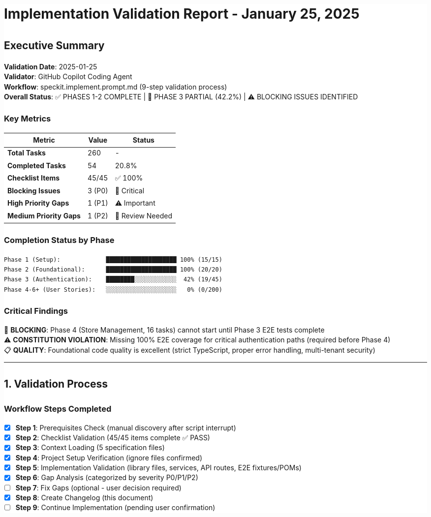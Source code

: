 # Implementation Validation Report - January 25, 2025

## Executive Summary

**Validation Date**: 2025-01-25  
**Validator**: GitHub Copilot Coding Agent  
**Workflow**: speckit.implement.prompt.md (9-step validation process)  
**Overall Status**: ✅ PHASES 1-2 COMPLETE | 🚧 PHASE 3 PARTIAL (42.2%) | ⚠️ BLOCKING ISSUES IDENTIFIED

### Key Metrics

| Metric | Value | Status |
|--------|-------|--------|
| **Total Tasks** | 260 | - |
| **Completed Tasks** | 54 | 20.8% |
| **Checklist Items** | 45/45 | ✅ 100% |
| **Blocking Issues** | 3 (P0) | 🚨 Critical |
| **High Priority Gaps** | 1 (P1) | ⚠️ Important |
| **Medium Priority Gaps** | 1 (P2) | 📝 Review Needed |

### Completion Status by Phase

```
Phase 1 (Setup):             ████████████████████ 100% (15/15)
Phase 2 (Foundational):      ████████████████████ 100% (20/20)
Phase 3 (Authentication):    ████████░░░░░░░░░░░░  42% (19/45)
Phase 4-6+ (User Stories):   ░░░░░░░░░░░░░░░░░░░░   0% (0/200)
```

### Critical Findings

🚨 **BLOCKING**: Phase 4 (Store Management, 16 tasks) cannot start until Phase 3 E2E tests complete  
⚠️ **CONSTITUTION VIOLATION**: Missing 100% E2E coverage for critical authentication paths (required before Phase 4)  
📋 **QUALITY**: Foundational code quality is excellent (strict TypeScript, proper error handling, multi-tenant security)

---

## 1. Validation Process

### Workflow Steps Completed

- [x] **Step 1**: Prerequisites Check (manual discovery after script interrupt)
- [x] **Step 2**: Checklist Validation (45/45 items complete ✅ PASS)
- [x] **Step 3**: Context Loading (5 specification files)
- [x] **Step 4**: Project Setup Verification (ignore files confirmed)
- [x] **Step 5**: Implementation Validation (library files, services, API routes, E2E fixtures/POMs)
- [x] **Step 6**: Gap Analysis (categorized by severity P0/P1/P2)
- [ ] **Step 7**: Fix Gaps (optional - user decision required)
- [x] **Step 8**: Create Changelog (this document)
- [ ] **Step 9**: Continue Implementation (pending user confirmation)
